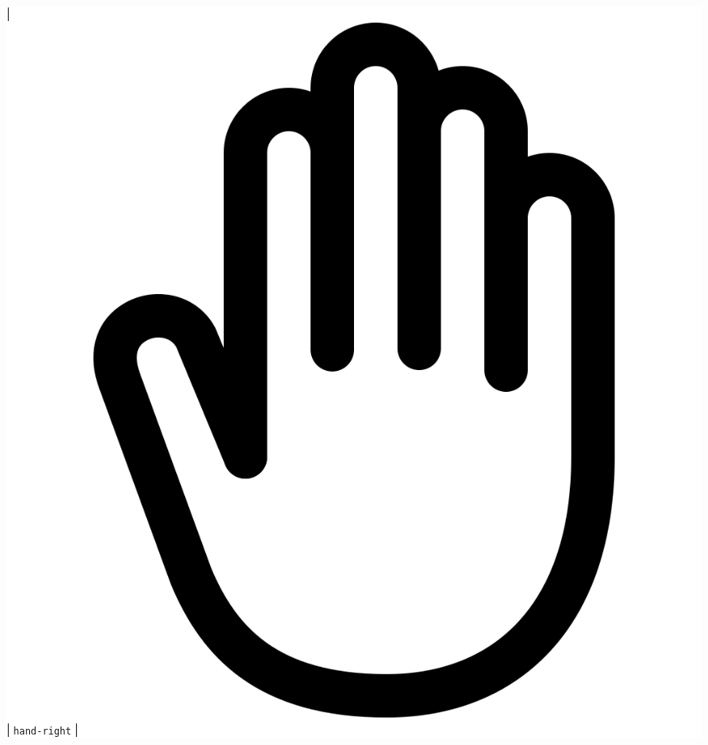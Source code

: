 | ![hand-right](./svg/hand-right-outline.svg)                                 | `hand-right`                 |